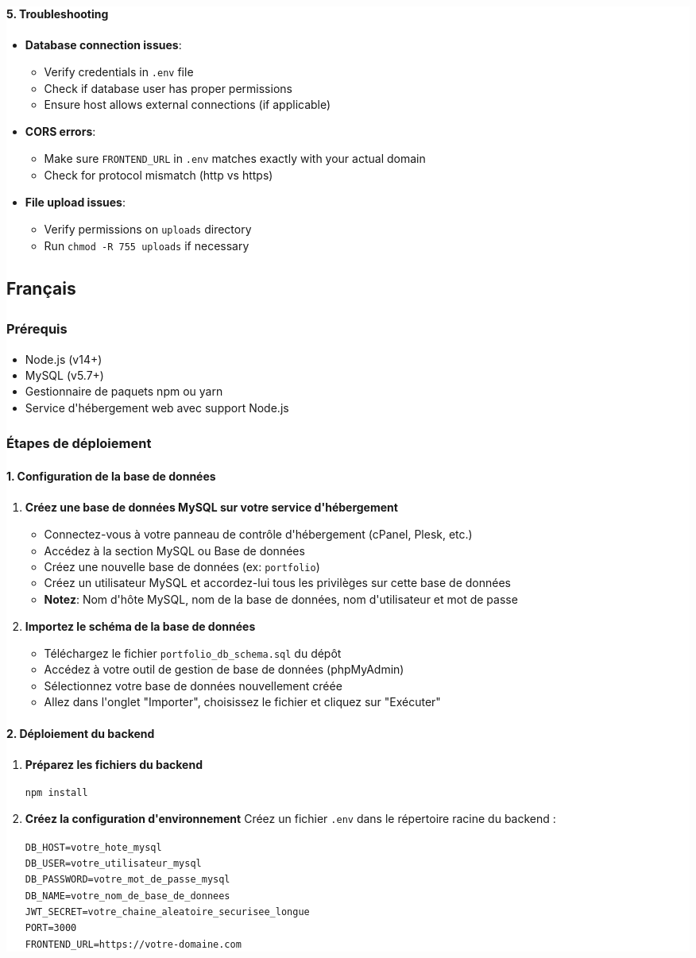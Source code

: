 #### 5. Troubleshooting

- **Database connection issues**:
  - Verify credentials in `.env` file
  - Check if database user has proper permissions
  - Ensure host allows external connections (if applicable)

- **CORS errors**:
  - Make sure `FRONTEND_URL` in `.env` matches exactly with your actual domain
  - Check for protocol mismatch (http vs https)

- **File upload issues**:
  - Verify permissions on `uploads` directory
  - Run `chmod -R 755 uploads` if necessary

## Français

### Prérequis

- Node.js (v14+)
- MySQL (v5.7+)
- Gestionnaire de paquets npm ou yarn
- Service d'hébergement web avec support Node.js

### Étapes de déploiement

#### 1. Configuration de la base de données

1. **Créez une base de données MySQL sur votre service d'hébergement**
   - Connectez-vous à votre panneau de contrôle d'hébergement (cPanel, Plesk, etc.)
   - Accédez à la section MySQL ou Base de données
   - Créez une nouvelle base de données (ex: `portfolio`)
   - Créez un utilisateur MySQL et accordez-lui tous les privilèges sur cette base de données
   - **Notez**: Nom d'hôte MySQL, nom de la base de données, nom d'utilisateur et mot de passe

2. **Importez le schéma de la base de données**
   - Téléchargez le fichier `portfolio_db_schema.sql` du dépôt
   - Accédez à votre outil de gestion de base de données (phpMyAdmin)
   - Sélectionnez votre base de données nouvellement créée
   - Allez dans l'onglet "Importer", choisissez le fichier et cliquez sur "Exécuter"

#### 2. Déploiement du backend

1. **Préparez les fichiers du backend**
   ```bash
   npm install
   ```

2. **Créez la configuration d'environnement**
   Créez un fichier `.env` dans le répertoire racine du backend :
   ```
   DB_HOST=votre_hote_mysql
   DB_USER=votre_utilisateur_mysql
   DB_PASSWORD=votre_mot_de_passe_mysql
   DB_NAME=votre_nom_de_base_de_donnees
   JWT_SECRET=votre_chaine_aleatoire_securisee_longue
   PORT=3000
   FRONTEND_URL=https://votre-domaine.com
   ```
